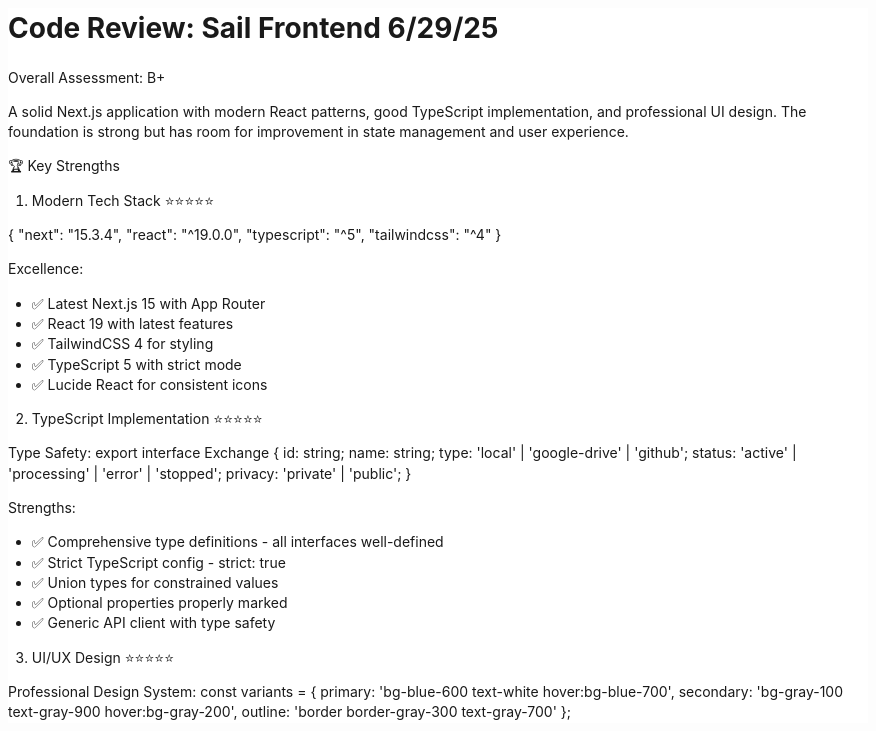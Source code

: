 # Code Review: Sail Frontend 6/29/25

Overall Assessment: B+

A solid Next.js application with modern React patterns, good
TypeScript implementation, and professional UI design. The
foundation is strong but has room for improvement in state
management and user experience.

🏆 Key Strengths

1. Modern Tech Stack ⭐⭐⭐⭐⭐

{
  "next": "15.3.4",
  "react": "^19.0.0",
  "typescript": "^5",
  "tailwindcss": "^4"
}

Excellence:
- ✅ Latest Next.js 15 with App Router
- ✅ React 19 with latest features
- ✅ TailwindCSS 4 for styling
- ✅ TypeScript 5 with strict mode
- ✅ Lucide React for consistent icons

2. TypeScript Implementation ⭐⭐⭐⭐⭐

Type Safety:
export interface Exchange {
  id: string;
  name: string;
  type: 'local' | 'google-drive' | 'github';
  status: 'active' | 'processing' | 'error' | 'stopped';
  privacy: 'private' | 'public';
}

Strengths:
- ✅ Comprehensive type definitions - all interfaces
well-defined
- ✅ Strict TypeScript config - strict: true
- ✅ Union types for constrained values
- ✅ Optional properties properly marked
- ✅ Generic API client with type safety

3. UI/UX Design ⭐⭐⭐⭐⭐

Professional Design System:
const variants = {
  primary: 'bg-blue-600 text-white hover:bg-blue-700',
  secondary: 'bg-gray-100 text-gray-900 hover:bg-gray-200',
  outline: 'border border-gray-300 text-gray-700'
};
